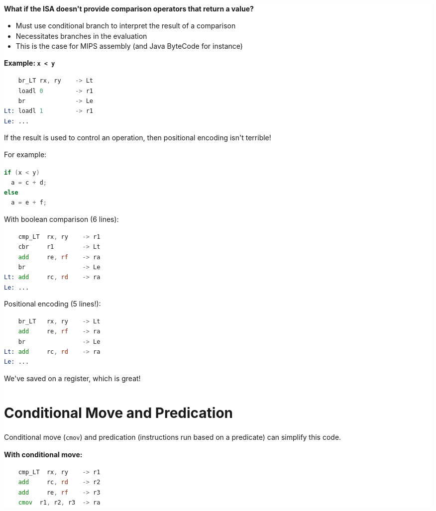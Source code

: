 **What if the ISA doesn't provide comparison operators that return a value?**

- Must use conditional branch to interpret the result of a comparison
- Necessitates branches in the evaluation
- This is the case for MIPS assembly (and Java ByteCode for instance)

**Example: `x < y`**

```asm
    br_LT rx, ry    -> Lt
    loadl 0         -> r1
    br              -> Le
Lt: loadl 1         -> r1
Le: ...
```

If the result is used to control an operation, then positional encoding isn't terrible!

For example:

```c
if (x < y)
  a = c + d;
else
  a = e + f;
```

With boolean comparison (6 lines):

```asm
    cmp_LT  rx, ry    -> r1
    cbr     r1        -> Lt
    add     re, rf    -> ra
    br                -> Le
Lt: add     rc, rd    -> ra
Le: ...
```

Positional encoding (5 lines!):

```asm
    br_LT   rx, ry    -> Lt
    add     re, rf    -> ra
    br                -> Le
Lt: add     rc, rd    -> ra
Le: ...
```

We've saved on a register, which is great!

# Conditional Move and Predication

Conditional move (`cmov`) and predication (instructions run based on a predicate) can simplify this code.

**With conditional move:**

```asm
    cmp_LT  rx, ry    -> r1
    add     rc, rd    -> r2
    add     re, rf    -> r3
    cmov  r1, r2, r3  -> ra
```
